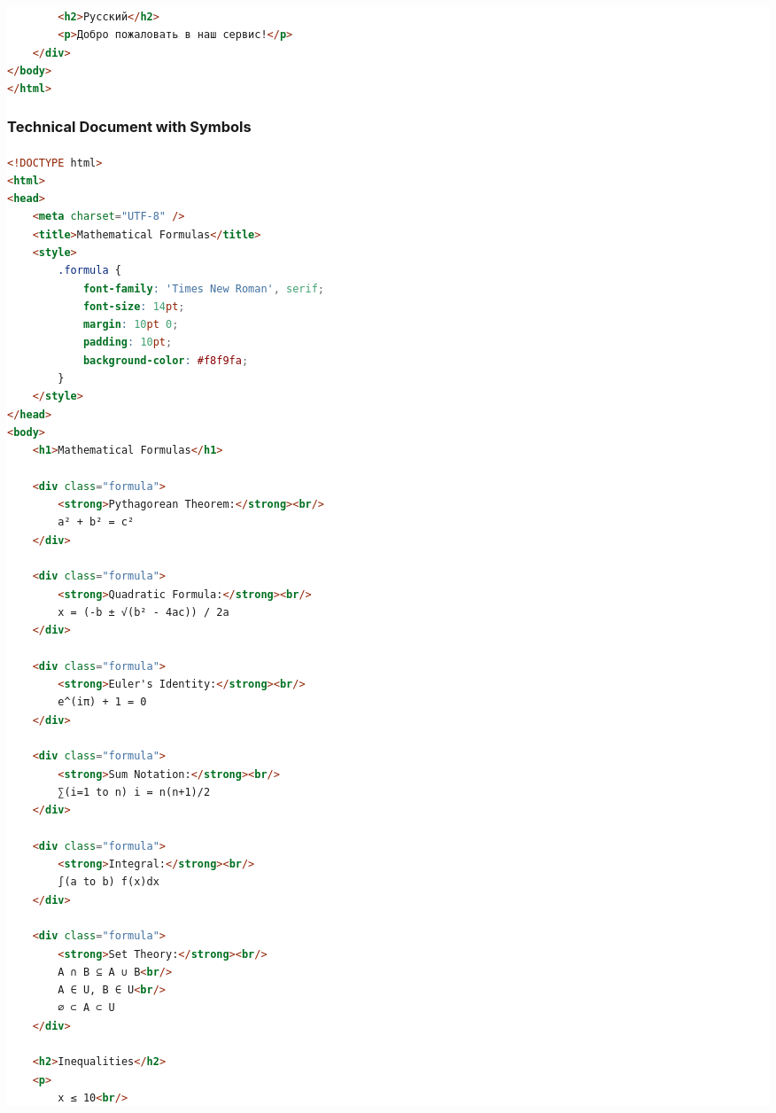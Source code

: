 ```html
        <h2>Русский</h2>
        <p>Добро пожаловать в наш сервис!</p>
    </div>
</body>
</html>
```

### Technical Document with Symbols

```html
<!DOCTYPE html>
<html>
<head>
    <meta charset="UTF-8" />
    <title>Mathematical Formulas</title>
    <style>
        .formula {
            font-family: 'Times New Roman', serif;
            font-size: 14pt;
            margin: 10pt 0;
            padding: 10pt;
            background-color: #f8f9fa;
        }
    </style>
</head>
<body>
    <h1>Mathematical Formulas</h1>

    <div class="formula">
        <strong>Pythagorean Theorem:</strong><br/>
        a² + b² = c²
    </div>

    <div class="formula">
        <strong>Quadratic Formula:</strong><br/>
        x = (-b ± √(b² - 4ac)) / 2a
    </div>

    <div class="formula">
        <strong>Euler's Identity:</strong><br/>
        e^(iπ) + 1 = 0
    </div>

    <div class="formula">
        <strong>Sum Notation:</strong><br/>
        ∑(i=1 to n) i = n(n+1)/2
    </div>

    <div class="formula">
        <strong>Integral:</strong><br/>
        ∫(a to b) f(x)dx
    </div>

    <div class="formula">
        <strong>Set Theory:</strong><br/>
        A ∩ B ⊆ A ∪ B<br/>
        A ∈ U, B ∈ U<br/>
        ∅ ⊂ A ⊂ U
    </div>

    <h2>Inequalities</h2>
    <p>
        x ≤ 10<br/>
```